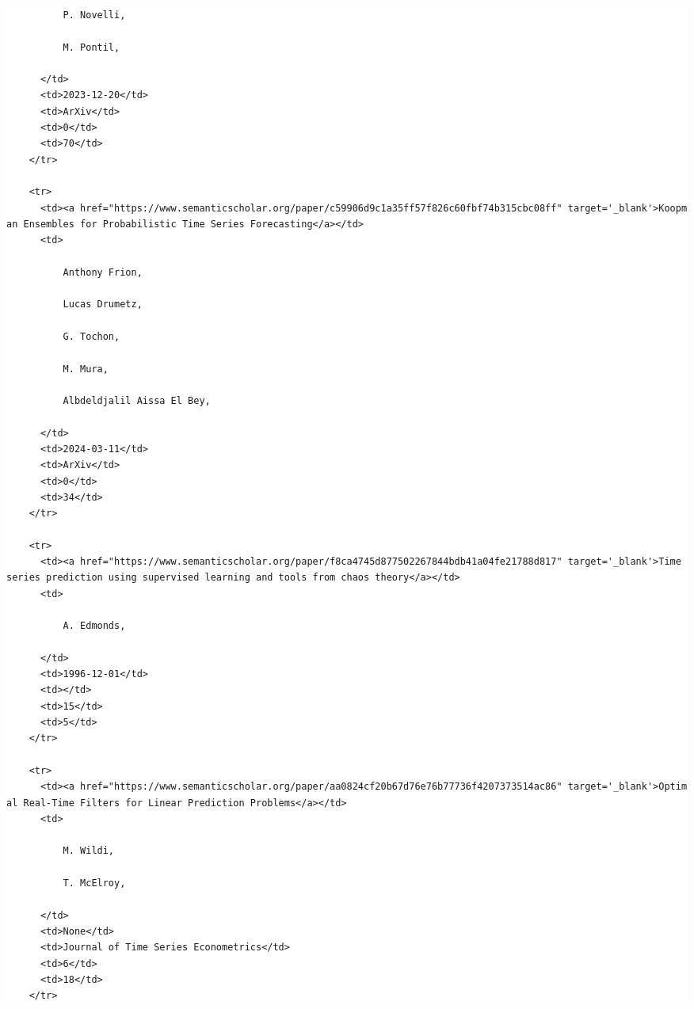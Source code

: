               P. Novelli,
            
              M. Pontil,
            
          </td>
          <td>2023-12-20</td>
          <td>ArXiv</td>
          <td>0</td>
          <td>70</td>
        </tr>
    
        <tr>
          <td><a href="https://www.semanticscholar.org/paper/c59906d9c1a35ff57f826c60fbf74b315cbc08ff" target='_blank'>Koopman Ensembles for Probabilistic Time Series Forecasting</a></td>
          <td>
            
              Anthony Frion,
            
              Lucas Drumetz,
            
              G. Tochon,
            
              M. Mura,
            
              Albdeldjalil Aissa El Bey,
            
          </td>
          <td>2024-03-11</td>
          <td>ArXiv</td>
          <td>0</td>
          <td>34</td>
        </tr>
    
        <tr>
          <td><a href="https://www.semanticscholar.org/paper/f8ca4745d877502267844bdb41a04fe21788d817" target='_blank'>Time series prediction using supervised learning and tools from chaos theory</a></td>
          <td>
            
              A. Edmonds,
            
          </td>
          <td>1996-12-01</td>
          <td></td>
          <td>15</td>
          <td>5</td>
        </tr>
    
        <tr>
          <td><a href="https://www.semanticscholar.org/paper/aa0824cf20b67d76e76b77736f4207373514ac86" target='_blank'>Optimal Real-Time Filters for Linear Prediction Problems</a></td>
          <td>
            
              M. Wildi,
            
              T. McElroy,
            
          </td>
          <td>None</td>
          <td>Journal of Time Series Econometrics</td>
          <td>6</td>
          <td>18</td>
        </tr>
    